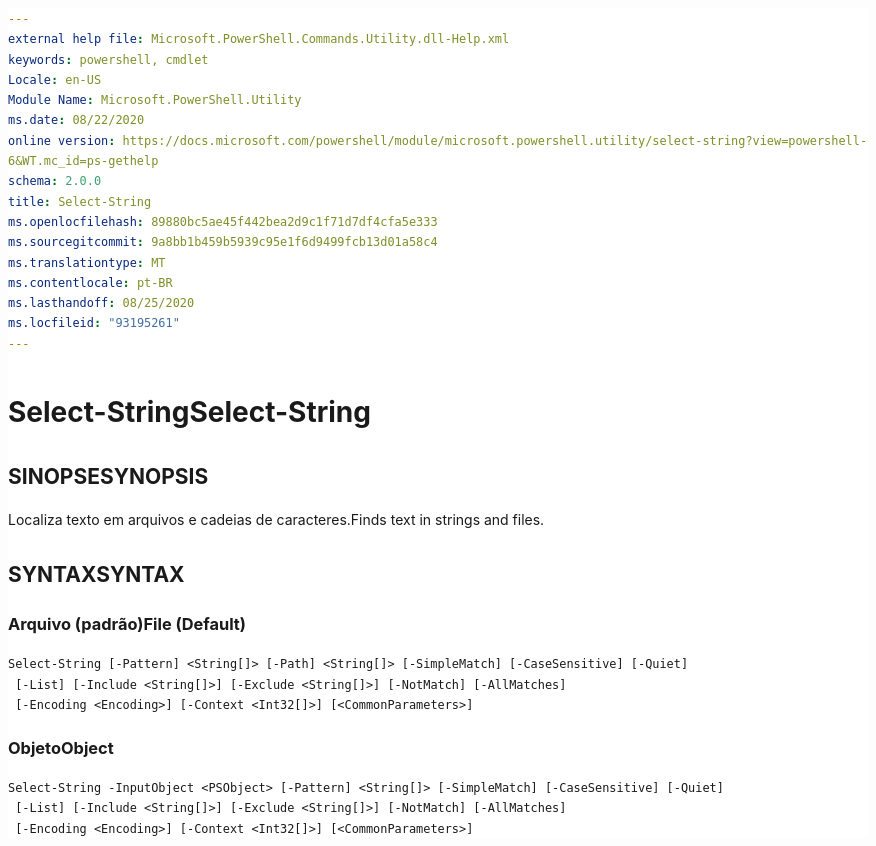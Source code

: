 ```yaml
---
external help file: Microsoft.PowerShell.Commands.Utility.dll-Help.xml
keywords: powershell, cmdlet
Locale: en-US
Module Name: Microsoft.PowerShell.Utility
ms.date: 08/22/2020
online version: https://docs.microsoft.com/powershell/module/microsoft.powershell.utility/select-string?view=powershell-6&WT.mc_id=ps-gethelp
schema: 2.0.0
title: Select-String
ms.openlocfilehash: 89880bc5ae45f442bea2d9c1f71d7df4cfa5e333
ms.sourcegitcommit: 9a8bb1b459b5939c95e1f6d9499fcb13d01a58c4
ms.translationtype: MT
ms.contentlocale: pt-BR
ms.lasthandoff: 08/25/2020
ms.locfileid: "93195261"
---
```

# <span data-ttu-id="a9617-103">Select-String</span><span class="sxs-lookup"><span data-stu-id="a9617-103">Select-String</span></span>

## <span data-ttu-id="a9617-104">SINOPSE</span><span class="sxs-lookup"><span data-stu-id="a9617-104">SYNOPSIS</span></span>
<span data-ttu-id="a9617-105">Localiza texto em arquivos e cadeias de caracteres.</span><span class="sxs-lookup"><span data-stu-id="a9617-105">Finds text in strings and files.</span></span>

## <span data-ttu-id="a9617-106">SYNTAX</span><span class="sxs-lookup"><span data-stu-id="a9617-106">SYNTAX</span></span>

### <span data-ttu-id="a9617-107">Arquivo (padrão)</span><span class="sxs-lookup"><span data-stu-id="a9617-107">File (Default)</span></span>

```
Select-String [-Pattern] <String[]> [-Path] <String[]> [-SimpleMatch] [-CaseSensitive] [-Quiet]
 [-List] [-Include <String[]>] [-Exclude <String[]>] [-NotMatch] [-AllMatches]
 [-Encoding <Encoding>] [-Context <Int32[]>] [<CommonParameters>]
```

### <span data-ttu-id="a9617-108">Objeto</span><span class="sxs-lookup"><span data-stu-id="a9617-108">Object</span></span>

```
Select-String -InputObject <PSObject> [-Pattern] <String[]> [-SimpleMatch] [-CaseSensitive] [-Quiet]
 [-List] [-Include <String[]>] [-Exclude <String[]>] [-NotMatch] [-AllMatches]
 [-Encoding <Encoding>] [-Context <Int32[]>] [<CommonParameters>]
```
